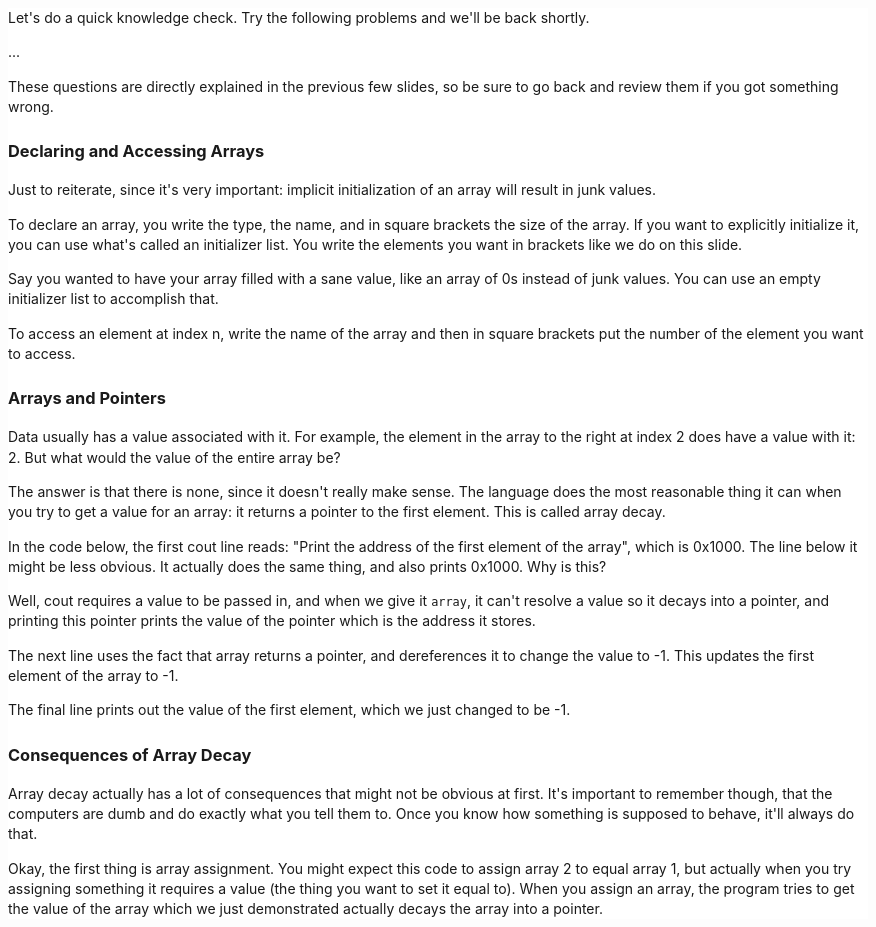Let's do a quick knowledge check. Try the following problems and we'll be back
shortly.

...

These questions are directly explained in the previous few slides, so be sure to
go back and review them if you got something wrong.

### Declaring and Accessing Arrays

Just to reiterate, since it's very important: implicit initialization of an
array will result in junk values.

To declare an array, you write the type, the name, and in square brackets the
size of the array. If you want to explicitly initialize it, you can use what's
called an initializer list. You write the elements you want in brackets like we
do on this slide.

Say you wanted to have your array filled with a sane value, like an array of 0s
instead of junk values. You can use an empty initializer list to accomplish
that.

To access an element at index n, write the name of the array and then in square
brackets put the number of the element you want to access.

### Arrays and Pointers

Data usually has a value associated with it. For example, the element in the
array to the right at index 2 does have a value with it: 2. But what would the
value of the entire array be?

The answer is that there is none, since it doesn't really make sense. The
language does the most reasonable thing it can when you try to get a value for
an array: it returns a pointer to the first element. This is called array decay.

In the code below, the first cout line reads: "Print the address of the first
element of the array", which is 0x1000. The line below it might be less obvious.
It actually does the same thing, and also prints 0x1000. Why is this?

Well, cout requires a value to be passed in, and when we give it `array`, it
can't resolve a value so it decays into a pointer, and printing this pointer
prints the value of the pointer which is the address it stores.

The next line uses the fact that array returns a pointer, and dereferences it to
change the value to -1. This updates the first element of the array to -1.

The final line prints out the value of the first element, which we just changed
to be -1.

### Consequences of Array Decay

Array decay actually has a lot of consequences that might not be obvious at
first. It's important to remember though, that the computers are dumb and do
exactly what you tell them to. Once you know how something is supposed to
behave, it'll always do that.

Okay, the first thing is array assignment. You might expect this code to assign
array 2 to equal array 1, but actually when you try assigning something it
requires a value (the thing you want to set it equal to). When you assign an
array, the program tries to get the value of the array which we just
demonstrated actually decays the array into a pointer. 
